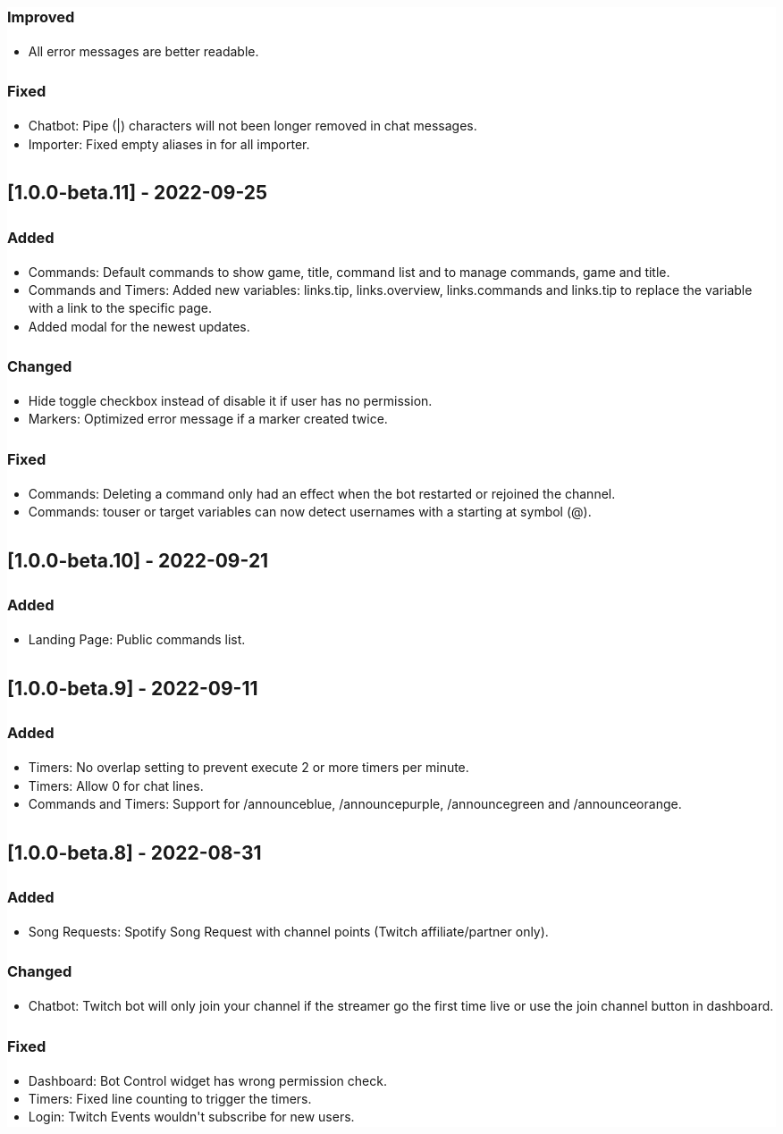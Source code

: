 ### Improved
- All error messages are better readable.

### Fixed
- Chatbot: Pipe (|) characters will not been longer removed in chat messages.
- Importer: Fixed empty aliases in for all importer.

## [1.0.0-beta.11] - 2022-09-25
### Added
- Commands: Default commands to show game, title, command list and to manage commands, game and title.
- Commands and Timers: Added new variables: links.tip, links.overview, links.commands and links.tip to replace the variable with a link to the specific page.
- Added modal for the newest updates.

### Changed
- Hide toggle checkbox instead of disable it if user has no permission.
- Markers: Optimized error message if a marker created twice.

### Fixed
- Commands: Deleting a command only had an effect when the bot restarted or rejoined the channel.
- Commands: touser or target variables can now detect usernames with a starting at symbol (@).

## [1.0.0-beta.10] - 2022-09-21
### Added
- Landing Page: Public commands list.

## [1.0.0-beta.9] - 2022-09-11
### Added
- Timers: No overlap setting to prevent execute 2 or more timers per minute.
- Timers: Allow 0 for chat lines.
- Commands and Timers: Support for /announceblue, /announcepurple, /announcegreen and /announceorange.

## [1.0.0-beta.8] - 2022-08-31
### Added
- Song Requests: Spotify Song Request with channel points (Twitch affiliate/partner only).

### Changed
- Chatbot: Twitch bot will only join your channel if the streamer go the first time live or use the join channel button in dashboard.

### Fixed
- Dashboard: Bot Control widget has wrong permission check.
- Timers: Fixed line counting to trigger the timers.
- Login: Twitch Events wouldn't subscribe for new users.
